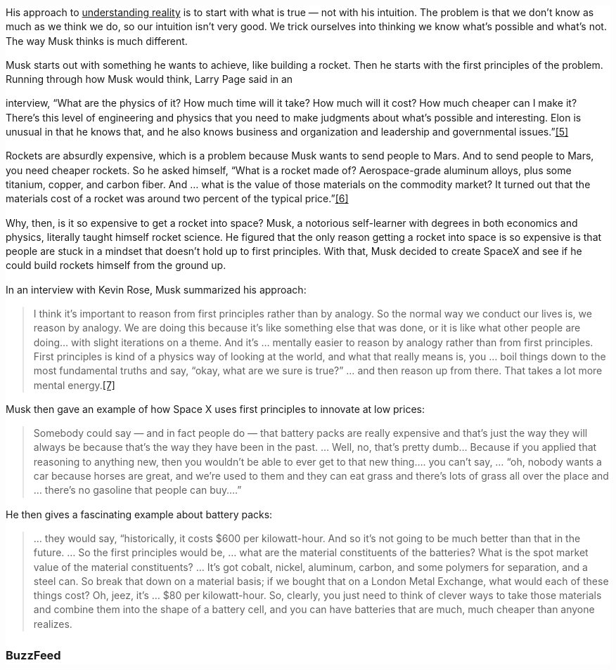 His approach to [understanding reality](https://fs.blog/2016/02/joseph-tussman/) is to start with what is true — not with his intuition. The problem is that we don’t know as much as we think we do, so our intuition isn’t very good. We trick ourselves into thinking we know what’s possible and what’s not. The way Musk thinks is much different.

Musk starts out with something he wants to achieve, like building a rocket. Then he starts with the first principles of the problem. Running through how Musk would think, Larry Page said in an

interview, “What are the physics of it? How much time will it take? How much will it cost? How much cheaper can I make it? There’s this level of engineering and physics that you need to make judgments about what’s possible and interesting. Elon is unusual in that he knows that, and he also knows business and organization and leadership and governmental issues.”[\[5\]](#_ftn5)

Rockets are absurdly expensive, which is a problem because Musk wants to send people to Mars. And to send people to Mars, you need cheaper rockets. So he asked himself, “What is a rocket made of? Aerospace-grade aluminum alloys, plus some titanium, copper, and carbon fiber. And … what is the value of those materials on the commodity market? It turned out that the materials cost of a rocket was around two percent of the typical price.”[\[6\]](#_ftn6)

Why, then, is it so expensive to get a rocket into space? Musk, a notorious self-learner with degrees in both economics and physics, literally taught himself rocket science. He figured that the only reason getting a rocket into space is so expensive is that people are stuck in a mindset that doesn’t hold up to first principles. With that, Musk decided to create SpaceX and see if he could build rockets himself from the ground up.

In an interview with Kevin Rose, Musk summarized his approach:

> I think it’s important to reason from first principles rather than by analogy. So the normal way we conduct our lives is, we reason by analogy. We are doing this because it’s like something else that was done, or it is like what other people are doing… with slight iterations on a theme. And it’s … mentally easier to reason by analogy rather than from first principles. First principles is kind of a physics way of looking at the world, and what that really means is, you … boil things down to the most fundamental truths and say, “okay, what are we sure is true?” … and then reason up from there. That takes a lot more mental energy.[\[7\]](#_ftn7)

Musk then gave an example of how Space X uses first principles to innovate at low prices:

> Somebody could say — and in fact people do — that battery packs are really expensive and that’s just the way they will always be because that’s the way they have been in the past. … Well, no, that’s pretty dumb… Because if you applied that reasoning to anything new, then you wouldn’t be able to ever get to that new thing…. you can’t say, … “oh, nobody wants a car because horses are great, and we’re used to them and they can eat grass and there’s lots of grass all over the place and … there’s no gasoline that people can buy….”

He then gives a fascinating example about battery packs:

> … they would say, “historically, it costs $600 per kilowatt-hour. And so it’s not going to be much better than that in the future. … So the first principles would be, … what are the material constituents of the batteries? What is the spot market value of the material constituents? … It’s got cobalt, nickel, aluminum, carbon, and some polymers for separation, and a steel can. So break that down on a material basis; if we bought that on a London Metal Exchange, what would each of these things cost? Oh, jeez, it’s … $80 per kilowatt-hour. So, clearly, you just need to think of clever ways to take those materials and combine them into the shape of a battery cell, and you can have batteries that are much, much cheaper than anyone realizes.

### BuzzFeed
